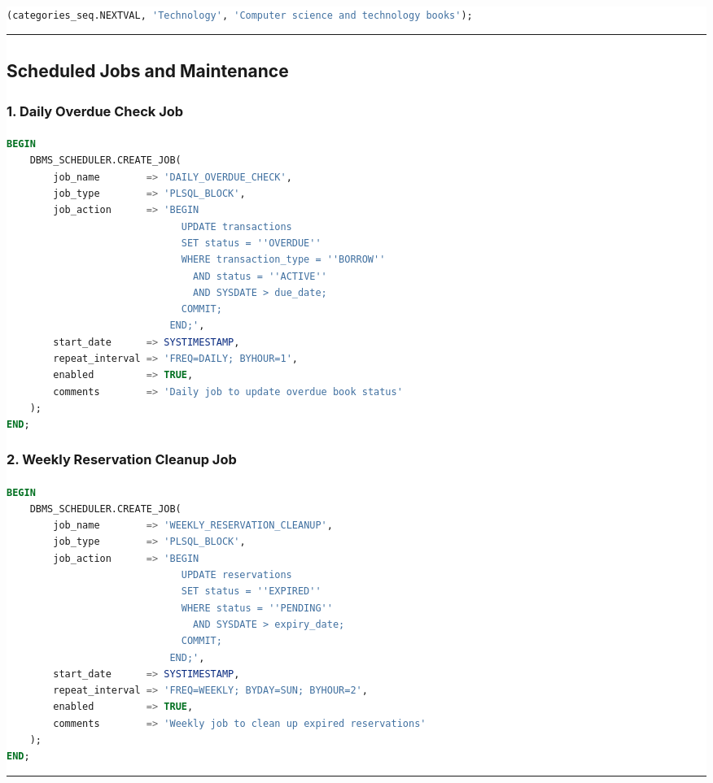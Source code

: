 ```sql
(categories_seq.NEXTVAL, 'Technology', 'Computer science and technology books');
```

---

## Scheduled Jobs and Maintenance

### 1. Daily Overdue Check Job

```sql
BEGIN
    DBMS_SCHEDULER.CREATE_JOB(
        job_name        => 'DAILY_OVERDUE_CHECK',
        job_type        => 'PLSQL_BLOCK',
        job_action      => 'BEGIN
                              UPDATE transactions
                              SET status = ''OVERDUE''
                              WHERE transaction_type = ''BORROW''
                                AND status = ''ACTIVE''
                                AND SYSDATE > due_date;
                              COMMIT;
                            END;',
        start_date      => SYSTIMESTAMP,
        repeat_interval => 'FREQ=DAILY; BYHOUR=1',
        enabled         => TRUE,
        comments        => 'Daily job to update overdue book status'
    );
END;
```

### 2. Weekly Reservation Cleanup Job

```sql
BEGIN
    DBMS_SCHEDULER.CREATE_JOB(
        job_name        => 'WEEKLY_RESERVATION_CLEANUP',
        job_type        => 'PLSQL_BLOCK',
        job_action      => 'BEGIN
                              UPDATE reservations
                              SET status = ''EXPIRED''
                              WHERE status = ''PENDING''
                                AND SYSDATE > expiry_date;
                              COMMIT;
                            END;',
        start_date      => SYSTIMESTAMP,
        repeat_interval => 'FREQ=WEEKLY; BYDAY=SUN; BYHOUR=2',
        enabled         => TRUE,
        comments        => 'Weekly job to clean up expired reservations'
    );
END;
```

---